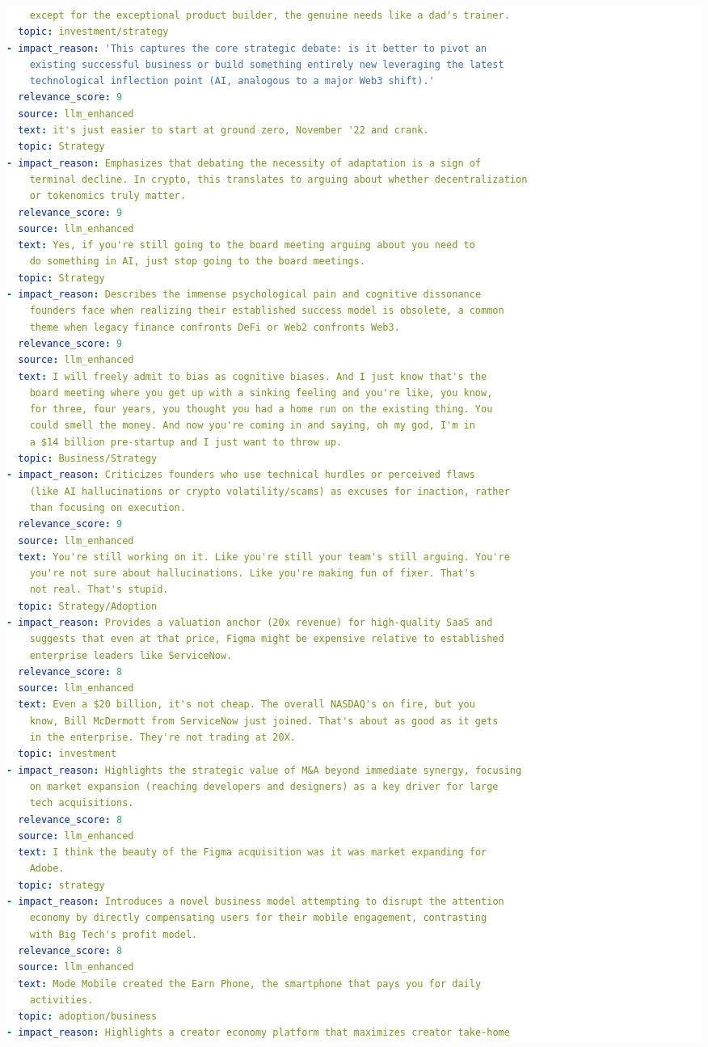 ```yaml
    except for the exceptional product builder, the genuine needs like a dad's trainer.
  topic: investment/strategy
- impact_reason: 'This captures the core strategic debate: is it better to pivot an
    existing successful business or build something entirely new leveraging the latest
    technological inflection point (AI, analogous to a major Web3 shift).'
  relevance_score: 9
  source: llm_enhanced
  text: it's just easier to start at ground zero, November '22 and crank.
  topic: Strategy
- impact_reason: Emphasizes that debating the necessity of adaptation is a sign of
    terminal decline. In crypto, this translates to arguing about whether decentralization
    or tokenomics truly matter.
  relevance_score: 9
  source: llm_enhanced
  text: Yes, if you're still going to the board meeting arguing about you need to
    do something in AI, just stop going to the board meetings.
  topic: Strategy
- impact_reason: Describes the immense psychological pain and cognitive dissonance
    founders face when realizing their established success model is obsolete, a common
    theme when legacy finance confronts DeFi or Web2 confronts Web3.
  relevance_score: 9
  source: llm_enhanced
  text: I will freely admit to bias as cognitive biases. And I just know that's the
    board meeting where you get up with a sinking feeling and you're like, you know,
    for three, four years, you thought you had a home run on the existing thing. You
    could smell the money. And now you're coming in and saying, oh my god, I'm in
    a $14 billion pre-startup and I just want to throw up.
  topic: Business/Strategy
- impact_reason: Criticizes founders who use technical hurdles or perceived flaws
    (like AI hallucinations or crypto volatility/scams) as excuses for inaction, rather
    than focusing on execution.
  relevance_score: 9
  source: llm_enhanced
  text: You're still working on it. Like you're still your team's still arguing. You're
    you're not sure about hallucinations. Like you're making fun of fixer. That's
    not real. That's stupid.
  topic: Strategy/Adoption
- impact_reason: Provides a valuation anchor (20x revenue) for high-quality SaaS and
    suggests that even at that price, Figma might be expensive relative to established
    enterprise leaders like ServiceNow.
  relevance_score: 8
  source: llm_enhanced
  text: Even a $20 billion, it's not cheap. The overall NASDAQ's on fire, but you
    know, Bill McDermott from ServiceNow just joined. That's about as good as it gets
    in the enterprise. They're not trading at 20X.
  topic: investment
- impact_reason: Highlights the strategic value of M&A beyond immediate synergy, focusing
    on market expansion (reaching developers and designers) as a key driver for large
    tech acquisitions.
  relevance_score: 8
  source: llm_enhanced
  text: I think the beauty of the Figma acquisition was it was market expanding for
    Adobe.
  topic: strategy
- impact_reason: Introduces a novel business model attempting to disrupt the attention
    economy by directly compensating users for their mobile engagement, contrasting
    with Big Tech's profit model.
  relevance_score: 8
  source: llm_enhanced
  text: Mode Mobile created the Earn Phone, the smartphone that pays you for daily
    activities.
  topic: adoption/business
- impact_reason: Highlights a creator economy platform that maximizes creator take-home
```